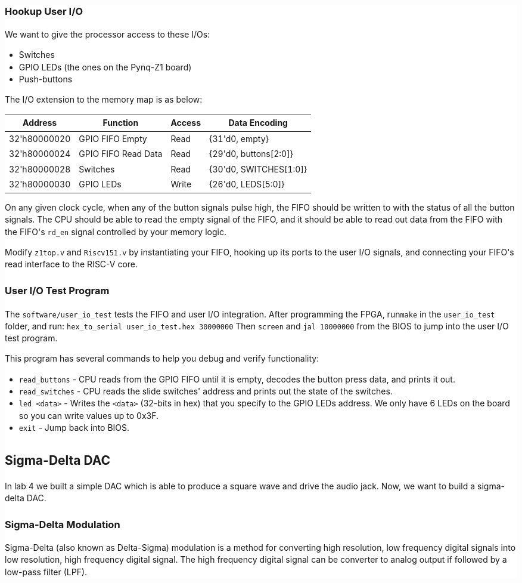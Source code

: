 ### Hookup User I/O
We want to give the processor access to these I/Os:
- Switches
- GPIO LEDs (the ones on the Pynq-Z1 board)
- Push-buttons

The I/O extension to the memory map is as below:

| Address      | Function            | Access | Data Encoding          |
|--------------|---------------------|--------|------------------------|
| 32'h80000020 | GPIO FIFO Empty     | Read   | {31'd0, empty}         |
| 32'h80000024 | GPIO FIFO Read Data | Read   | {29'd0, buttons[2:0]}  |
| 32'h80000028 | Switches            | Read   | {30'd0, SWITCHES[1:0]} |
| 32'h80000030 | GPIO LEDs           | Write  | {26'd0, LEDS[5:0]}     |

On any given clock cycle, when any of the button signals pulse high, the FIFO should be written to with the status of all the button signals. The CPU should be able to read the empty signal of the FIFO, and it should be able to read out data from the FIFO with the FIFO's `rd_en` signal controlled by your memory logic.

Modify `z1top.v` and `Riscv151.v` by instantiating your FIFO, hooking up its ports to the user I/O signals, and connecting your FIFO's read interface to the RISC-V core.

### User I/O Test Program
The `software/user_io_test` tests the FIFO and user I/O integration.
After programming the FPGA, run`make` in the `user_io_test` folder, and run:
 `hex_to_serial user_io_test.hex 30000000`
Then `screen` and `jal 10000000` from the BIOS to jump into the user I/O test program.

This program has several commands to help you debug and verify functionality:
- `read_buttons` - CPU reads from the GPIO FIFO until it is empty, decodes the button press data, and prints it out.
- `read_switches` - CPU reads the slide switches' address and prints out the state of the switches.
 - `led <data>` - Writes the `<data>` (32-bits in hex) that you specify to the GPIO LEDs address. We only have 6 LEDs on the board so you can write values up to 0x3F.
- `exit` - Jump back into BIOS.


## Sigma-Delta DAC
In lab 4 we built a simple DAC which is able to produce a square wave and drive the audio jack. Now, we want to build a sigma-delta DAC.

### Sigma-Delta Modulation
Sigma-Delta (also known as Delta-Sigma) modulation is a method for converting high resolution, low frequency digital signals into low resolution, high frequency digital signal. The high frequency digital signal can be converter to analog output if followed by a low-pass filter (LPF). 
<p align=center>